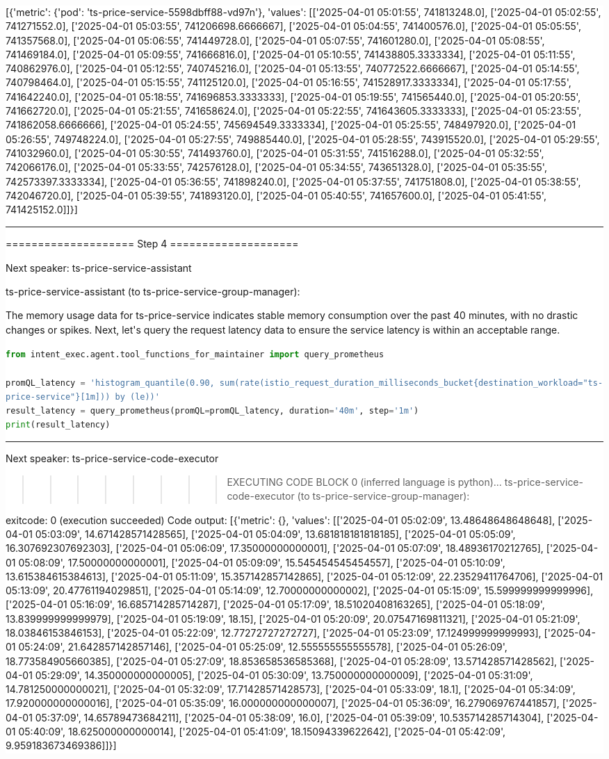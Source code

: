 [{'metric': {'pod': 'ts-price-service-5598dbff88-vd97n'}, 'values': [['2025-04-01 05:01:55', 741813248.0], ['2025-04-01 05:02:55', 741271552.0], ['2025-04-01 05:03:55', 741206698.6666667], ['2025-04-01 05:04:55', 741400576.0], ['2025-04-01 05:05:55', 741357568.0], ['2025-04-01 05:06:55', 741449728.0], ['2025-04-01 05:07:55', 741601280.0], ['2025-04-01 05:08:55', 741469184.0], ['2025-04-01 05:09:55', 741666816.0], ['2025-04-01 05:10:55', 741438805.3333334], ['2025-04-01 05:11:55', 740862976.0], ['2025-04-01 05:12:55', 740745216.0], ['2025-04-01 05:13:55', 740772522.6666667], ['2025-04-01 05:14:55', 740798464.0], ['2025-04-01 05:15:55', 741125120.0], ['2025-04-01 05:16:55', 741528917.3333334], ['2025-04-01 05:17:55', 741642240.0], ['2025-04-01 05:18:55', 741696853.3333333], ['2025-04-01 05:19:55', 741565440.0], ['2025-04-01 05:20:55', 741662720.0], ['2025-04-01 05:21:55', 741658624.0], ['2025-04-01 05:22:55', 741643605.3333333], ['2025-04-01 05:23:55', 741862058.6666666], ['2025-04-01 05:24:55', 745694549.3333334], ['2025-04-01 05:25:55', 748497920.0], ['2025-04-01 05:26:55', 749748224.0], ['2025-04-01 05:27:55', 749885440.0], ['2025-04-01 05:28:55', 743915520.0], ['2025-04-01 05:29:55', 741032960.0], ['2025-04-01 05:30:55', 741493760.0], ['2025-04-01 05:31:55', 741516288.0], ['2025-04-01 05:32:55', 742066176.0], ['2025-04-01 05:33:55', 742576128.0], ['2025-04-01 05:34:55', 743651328.0], ['2025-04-01 05:35:55', 742573397.3333334], ['2025-04-01 05:36:55', 741898240.0], ['2025-04-01 05:37:55', 741751808.0], ['2025-04-01 05:38:55', 742046720.0], ['2025-04-01 05:39:55', 741893120.0], ['2025-04-01 05:40:55', 741657600.0], ['2025-04-01 05:41:55', 741425152.0]]}]


--------------------------------------------------------------------------------
==================== Step 4 ====================

Next speaker: ts-price-service-assistant

ts-price-service-assistant (to ts-price-service-group-manager):

The memory usage data for ts-price-service indicates stable memory consumption over the past 40 minutes, with no drastic changes or spikes. Next, let's query the request latency data to ensure the service latency is within an acceptable range.

```python
from intent_exec.agent.tool_functions_for_maintainer import query_prometheus

promQL_latency = 'histogram_quantile(0.90, sum(rate(istio_request_duration_milliseconds_bucket{destination_workload="ts-price-service"}[1m])) by (le))'
result_latency = query_prometheus(promQL=promQL_latency, duration='40m', step='1m')
print(result_latency)
```

--------------------------------------------------------------------------------

Next speaker: ts-price-service-code-executor


>>>>>>>> EXECUTING CODE BLOCK 0 (inferred language is python)...
ts-price-service-code-executor (to ts-price-service-group-manager):

exitcode: 0 (execution succeeded)
Code output: 
[{'metric': {}, 'values': [['2025-04-01 05:02:09', 13.48648648648648], ['2025-04-01 05:03:09', 14.671428571428565], ['2025-04-01 05:04:09', 13.681818181818185], ['2025-04-01 05:05:09', 16.307692307692303], ['2025-04-01 05:06:09', 17.35000000000001], ['2025-04-01 05:07:09', 18.48936170212765], ['2025-04-01 05:08:09', 17.50000000000001], ['2025-04-01 05:09:09', 15.545454545454557], ['2025-04-01 05:10:09', 13.615384615384613], ['2025-04-01 05:11:09', 15.357142857142865], ['2025-04-01 05:12:09', 22.23529411764706], ['2025-04-01 05:13:09', 20.47761194029851], ['2025-04-01 05:14:09', 12.70000000000002], ['2025-04-01 05:15:09', 15.599999999999996], ['2025-04-01 05:16:09', 16.685714285714287], ['2025-04-01 05:17:09', 18.51020408163265], ['2025-04-01 05:18:09', 13.839999999999979], ['2025-04-01 05:19:09', 18.15], ['2025-04-01 05:20:09', 20.07547169811321], ['2025-04-01 05:21:09', 18.03846153846153], ['2025-04-01 05:22:09', 12.77272727272727], ['2025-04-01 05:23:09', 17.124999999999993], ['2025-04-01 05:24:09', 21.642857142857146], ['2025-04-01 05:25:09', 12.555555555555578], ['2025-04-01 05:26:09', 18.773584905660385], ['2025-04-01 05:27:09', 18.853658536585368], ['2025-04-01 05:28:09', 13.571428571428562], ['2025-04-01 05:29:09', 14.350000000000005], ['2025-04-01 05:30:09', 13.750000000000009], ['2025-04-01 05:31:09', 14.781250000000021], ['2025-04-01 05:32:09', 17.71428571428573], ['2025-04-01 05:33:09', 18.1], ['2025-04-01 05:34:09', 17.920000000000016], ['2025-04-01 05:35:09', 16.000000000000007], ['2025-04-01 05:36:09', 16.279069767441857], ['2025-04-01 05:37:09', 14.65789473684211], ['2025-04-01 05:38:09', 16.0], ['2025-04-01 05:39:09', 10.535714285714304], ['2025-04-01 05:40:09', 18.625000000000014], ['2025-04-01 05:41:09', 18.15094339622642], ['2025-04-01 05:42:09', 9.959183673469386]]}]
